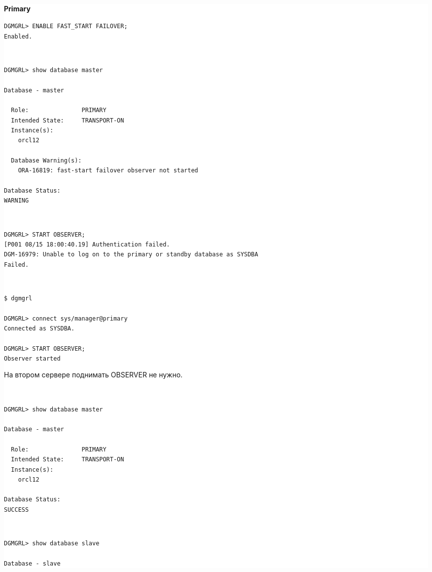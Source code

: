 **Primary**

    DGMGRL> ENABLE FAST_START FAILOVER;
    Enabled.

<br/>

    DGMGRL> show database master

    Database - master

      Role:               PRIMARY
      Intended State:     TRANSPORT-ON
      Instance(s):
        orcl12

      Database Warning(s):
        ORA-16819: fast-start failover observer not started

    Database Status:
    WARNING

<br/>

    DGMGRL> START OBSERVER;
    [P001 08/15 18:00:40.19] Authentication failed.
    DGM-16979: Unable to log on to the primary or standby database as SYSDBA
    Failed.

<br/>

    $ dgmgrl

    DGMGRL> connect sys/manager@primary
    Connected as SYSDBA.

    DGMGRL> START OBSERVER;
    Observer started

На втором сервере поднимать OBSERVER не нужно.

<br/>

    DGMGRL> show database master

    Database - master

      Role:               PRIMARY
      Intended State:     TRANSPORT-ON
      Instance(s):
        orcl12

    Database Status:
    SUCCESS

<br/>

    DGMGRL> show database slave

    Database - slave
